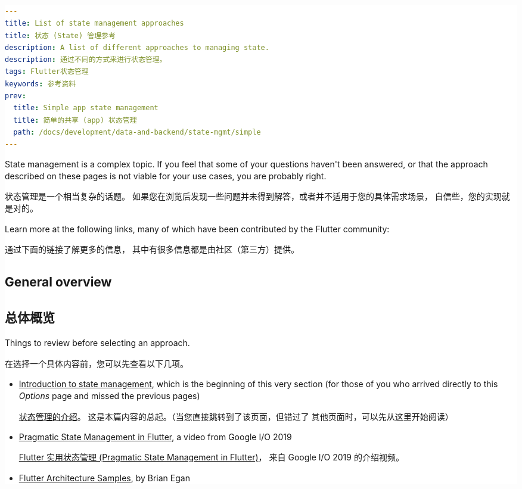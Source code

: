 ```yaml
---
title: List of state management approaches
title: 状态 (State) 管理参考
description: A list of different approaches to managing state.
description: 通过不同的方式来进行状态管理。
tags: Flutter状态管理
keywords: 参考资料
prev:
  title: Simple app state management
  title: 简单的共享 (app) 状态管理
  path: /docs/development/data-and-backend/state-mgmt/simple
---
```


State management is a complex topic.
If you feel that some of your questions haven't been answered,
or that the approach described on these pages
is not viable for your use cases, you are probably right.

状态管理是一个相当复杂的话题。
如果您在浏览后发现一些问题并未得到解答，或者并不适用于您的具体需求场景，
自信些，您的实现就是对的。

Learn more at the following links,
many of which have been contributed by the Flutter community:

通过下面的链接了解更多的信息，
其中有很多信息都是由社区（第三方）提供。

## General overview

## 总体概览

Things to review before selecting an approach.

在选择一个具体内容前，您可以先查看以下几项。

* [Introduction to state management][],
  which is the beginning of this very section
  (for those of you who arrived directly to this _Options_ page 
  and missed the previous pages)

  [状态管理的介绍][Introduction to state management]。
  这是本篇内容的总起。（当您直接跳转到了该页面，但错过了
  其他页面时，可以先从这里开始阅读）

* [Pragmatic State Management in Flutter][],
  a video from Google I/O 2019

  [Flutter 实用状态管理 (Pragmatic State Management in Flutter)][Pragmatic State Management in Flutter]，
  来自 Google I/O 2019 的介绍视频。

* [Flutter Architecture Samples][], by Brian Egan


[Flutter Architecture Samples]: https://fluttersamples.com/
[Introduction to state management]: {{site.url}}/development/data-and-backend/state-mgmt/intro
[Pragmatic State Management in Flutter]: {{site.youtube-site}}/watch?v=d_m5csmrf7I
[Making sense of all those Flutter Providers]: {{site.medium}}/flutter-community/making-sense-all-of-those-flutter-providers-e842e18f45dd?sk=7859a73fac0ca414a0e911b0322e8589
[Provider package]: {{site.pub-pkg}}/provider
[Simple app state management]: {{site.url}}/development/data-and-backend/state-mgmt/simple
[You might not need Redux: The Flutter edition]: https://proandroiddev.com/you-might-not-need-redux-the-flutter-edition-9c11eba006d7
[Getting started with Riverpod]: https://riverpod.dev/docs/getting_started
[Riverpod]: https://riverpod.dev/
[Adding interactivity to your Flutter app]: {{site.url}}/development/ui/interactive
[Basic state management in Google Flutter]: {{site.medium}}/@agungsurya/basic-state-management-in-google-flutter-6ee73608f96d
[InheritedWidget docs]: {{site.api}}/flutter/widgets/InheritedWidget-class.html
[Inheriting Widgets]: {{site.medium}}/@mehmetf_71205/inheriting-widgets-b7ac56dbbeb1
[Managing Flutter Application State With InheritedWidgets]: {{site.flutter-medium}}/managing-flutter-application-state-with-inheritedwidgets-1140452befe1
[Using Flutter Inherited Widgets Effectively]: https://ericwindmill.com/articles/inherited_widget/
[Widget - State - Context - InheritedWidget]: https://www.didierboelens.com/2018/06/widget---state---context---inheritedwidget/
[Accompanying article on Medium]: {{site.flutter-medium}}/animation-management-with-flutter-and-flux-redux-94729e6585fa
[Animation Management with Redux and Flutter]: {{site.youtube-site}}/watch?v=9ZkLtr0Fbgk
[Async Redux–Redux without boilerplate. Allows for both sync and async reducers]: {{site.pub}}/packages/async_redux
[Building a (large) Flutter app with Redux]: https://hillelcoren.com/2018/06/01/building-a-large-flutter-app-with-redux/
[Building a TODO application (CRUD) in Flutter with Redux&mdash;Part 1]: {{site.youtube-site}}/watch?v=Wj216eSBBWs
[Fish-Redux–An assembled flutter application framework based on Redux]: {{site.github}}/alibaba/fish-redux/
[Flutter Redux Thunk, an example]: {{site.medium}}/flutterpub/flutter-redux-thunk-27c2f2b80a3b
[Flutter meets Redux: The Redux way of managing Flutter applications state]: {{site.medium}}/@thisisamir98/flutter-meets-redux-the-redux-way-of-managing-flutter-applications-state-f60ef693b509
[Flutter Redux package]: {{site.pub-pkg}}/flutter_redux
[Flutter + Redux&mdash;How to make a shopping list app]: https://hackernoon.com/flutter-redux-how-to-make-shopping-list-app-1cd315e79b65
[Introduction to Redux in Flutter]: https://blog.novoda.com/introduction-to-redux-in-flutter/
[Redux and epics for better-organized code in Flutter apps]: {{site.medium}}/upday-devs/reduce-duplication-achieve-flexibility-means-success-for-the-flutter-app-e5e432839e61
[Redux Saga Middleware Dart and Flutter]: {{site.pub-pkg}}/redux_saga
[Flutter_Redux_Gen - VS Code Plugin to generate boiler plate code]: https://marketplace.visualstudio.com/items?itemName=BalaDhruv.flutter-redux-gen
[Fish-Redux-Library]: {{site.pub-pkg}}/fish_redux
[Fish-Redux-Source]: {{site.github}}/alibaba/fish-redux
[Flutter-Movie]: {{site.github}}/o1298098/Flutter-Movie
[Architect your Flutter project using BLoC pattern]: {{site.medium}}/flutterpub/architecting-your-flutter-project-bd04e144a8f1
[BloC Library]: https://felangel.github.io/bloc
[Reactive Programming - Streams - BLoC - Practical Use Cases]: https://www.didierboelens.com/2018/12/reactive-programming---streams---bloc---practical-use-cases
[Flutter state management for minimalists]: {{site.medium}}/flutter-community/flutter-state-management-for-minimalists-4c71a2f2f0c1?sk=6f9cedfb550ca9cc7f88317e2e7055a0
[GetIt package]: {{site.pub-pkg}}/get_it
[GetIt Hooks package]: {{site.pub-pkg}}/get_it_hooks
[GetIt Mixin package]: {{site.pub-pkg}}/get_it_mixin
[Flutter: State Management with Mobx]: {{site.youtube-site}}/watch?v=p-MUBLOEkCs
[Getting started with MobX.dart]: https://mobx.netlify.com/getting-started
[MobX.dart, Hassle free state-management for your Dart and Flutter apps]: {{site.github}}/mobxjs/mobx.dart
[Flutter Command package]: {{site.pub-pkg}}/flutter_command
[RxCommand package]: {{site.pub-pkg}}/rx_command
[Binder examples]: {{site.github}}/letsar/binder/tree/main/examples
[Binder package]: {{site.pub-pkg}}/binder
[Binder snippets]: https://marketplace.visualstudio.com/items?itemName=romain-rastel.flutter-binder-snippets
[Complete GetX State Management]: {{site.youtube-site}}/watch?v=CNpXbeI_slw
[GetX package]: {{site.pub-pkg}}/get
[GetX Flutter Firebase Auth Example]: {{site.medium}}/@jeffmcmorris/getx-flutter-firebase-auth-example-b383c1dd1de2
[States Rebuilder]: {{site.github}}/GIfatahTH/states_rebuilder
[States Rebuilder documentation]: {{site.github}}/GIfatahTH/states_rebuilder/wiki
[Triple documentation]: https://triple.flutterando.com.br/
[Flutter Triple package]: {{site.pub-pkg}}/flutter_triple
[Segmented State pattern]: https://triple.flutterando.com.br/docs/intro/
[Triple Pattern: A new pattern for state management in Flutter]: https://blog.flutterando.com.br/triple-pattern-um-novo-padr%C3%A3o-para-ger%C3%AAncia-de-estado-no-flutter-2e693a0f4c3e
[VIDEO: Flutter Triple Pattern by Kevlin Ossada]: {{site.youtube-site}}/watch?v=dXc3tR15AoA